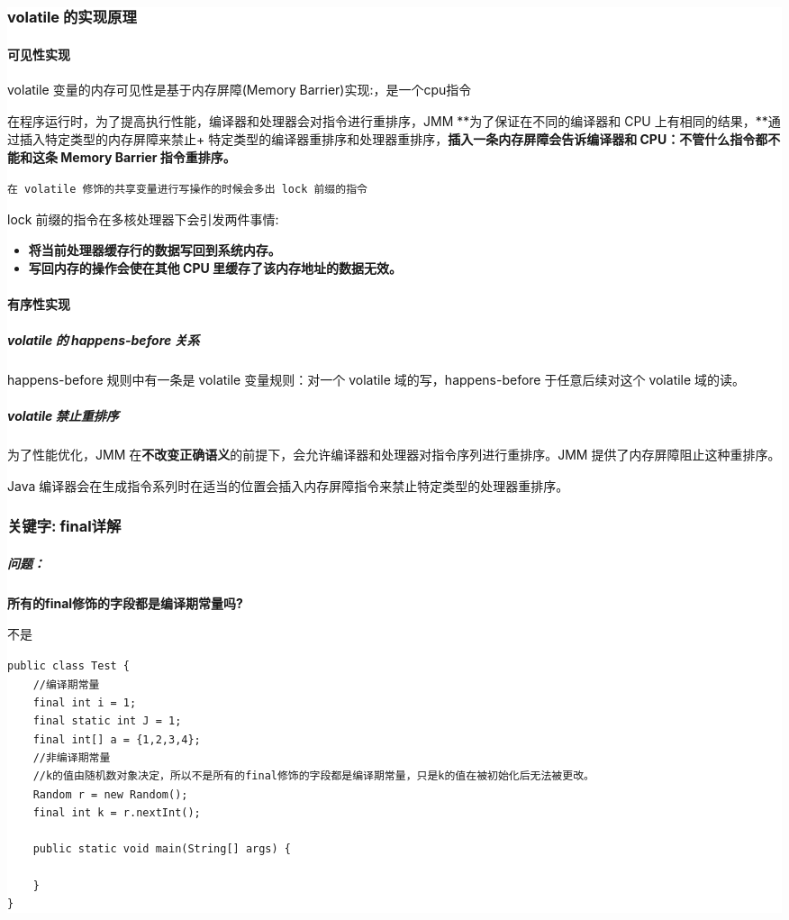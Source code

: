   ```
  ```

  

### volatile 的实现原理

#### 可见性实现

volatile 变量的内存可见性是基于内存屏障(Memory Barrier)实现:，是一个cpu指令

在程序运行时，为了提高执行性能，编译器和处理器会对指令进行重排序，JMM **为了保证在不同的编译器和 CPU 上有相同的结果，**通过插入特定类型的内存屏障来禁止+ 特定类型的编译器重排序和处理器重排序，**插入一条内存屏障会告诉编译器和 CPU：不管什么指令都不能和这条 Memory Barrier 指令重排序。**

```bash
在 volatile 修饰的共享变量进行写操作的时候会多出 lock 前缀的指令
```

lock 前缀的指令在多核处理器下会引发两件事情:

- **将当前处理器缓存行的数据写回到系统内存。**
- **写回内存的操作会使在其他 CPU 里缓存了该内存地址的数据无效。**

#### 有序性实现

##### volatile 的 happens-before 关系

happens-before 规则中有一条是 volatile 变量规则：对一个 volatile 域的写，happens-before 于任意后续对这个 volatile 域的读。

##### volatile 禁止重排序

为了性能优化，JMM 在**不改变正确语义**的前提下，会允许编译器和处理器对指令序列进行重排序。JMM 提供了内存屏障阻止这种重排序。

Java 编译器会在生成指令系列时在适当的位置会插入内存屏障指令来禁止特定类型的处理器重排序。



### 关键字: final详解

##### 问题：

**所有的final修饰的字段都是编译期常量吗?**

不是

````
public class Test {
    //编译期常量
    final int i = 1;
    final static int J = 1;
    final int[] a = {1,2,3,4};
    //非编译期常量
    //k的值由随机数对象决定，所以不是所有的final修饰的字段都是编译期常量，只是k的值在被初始化后无法被更改。
    Random r = new Random();
    final int k = r.nextInt();

    public static void main(String[] args) {

    }
}
````
